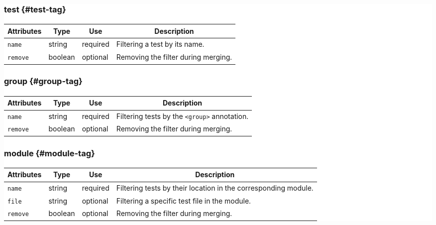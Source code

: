 ### test {#test-tag}

Attributes|Type|Use|Description
---|---|---|---
`name`|string|required|Filtering a test by its name.
`remove`|boolean|optional|Removing the filter during merging. 

### group {#group-tag}

Attributes|Type|Use|Description
---|---|---|---
`name`|string|required|Filtering tests by the `<group>` annotation.
`remove`|boolean|optional|Removing the filter during merging.

### module {#module-tag}

Attributes|Type|Use|Description
---|---|---|---
`name`|string|required|Filtering tests by their location in the corresponding module.
`file`|string|optional|Filtering a specific test file in the module.
`remove`|boolean|optional|Removing the filter during merging.


[actions]: test/actions.html
[action groups]: test/action-groups.html
[`<after>`]: #after-tag
[`<before>`]: #before-tag
[`generate:tests`]: commands/robo.html#generate
[test]: test.html
[`<test>`]: #test-tag
[`<group>`]: #group-tag
[`<module>`]: #module-tag
[`<include>`]: #include-tag